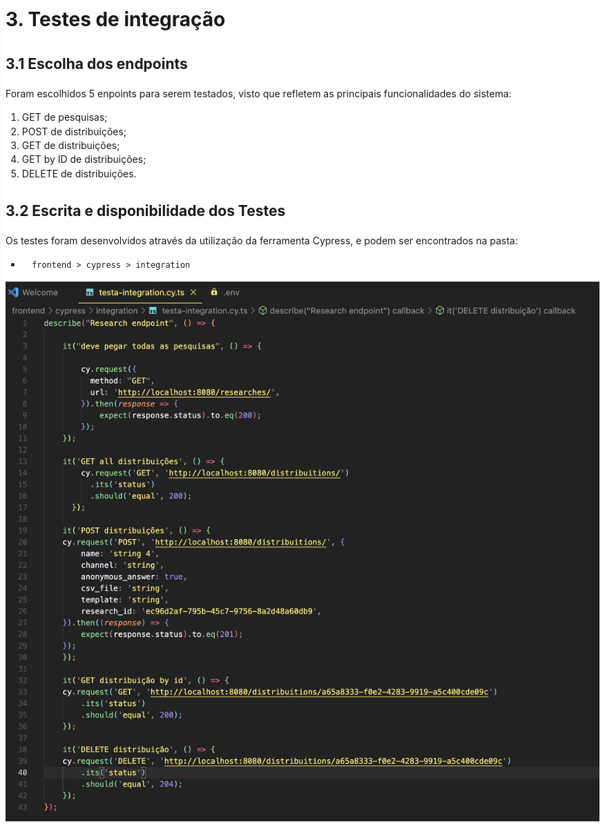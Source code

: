 # 3. Testes de integração
## 3.1 Escolha dos endpoints
 Foram escolhidos 5 enpoints para serem testados, visto que refletem as principais funcionalidades do sistema:
1. GET de pesquisas;
2. POST de distribuições;
3. GET de distribuições;
4. GET by ID de distribuições;
5. DELETE de distribuições.

## 3.2 Escrita e disponibilidade dos Testes
Os testes foram desenvolvidos através da utilização da ferramenta Cypress, e podem ser encontrados na pasta:
-       frontend > cypress > integration
![codigo testes integracao](./assets/codigo-testes.png)
